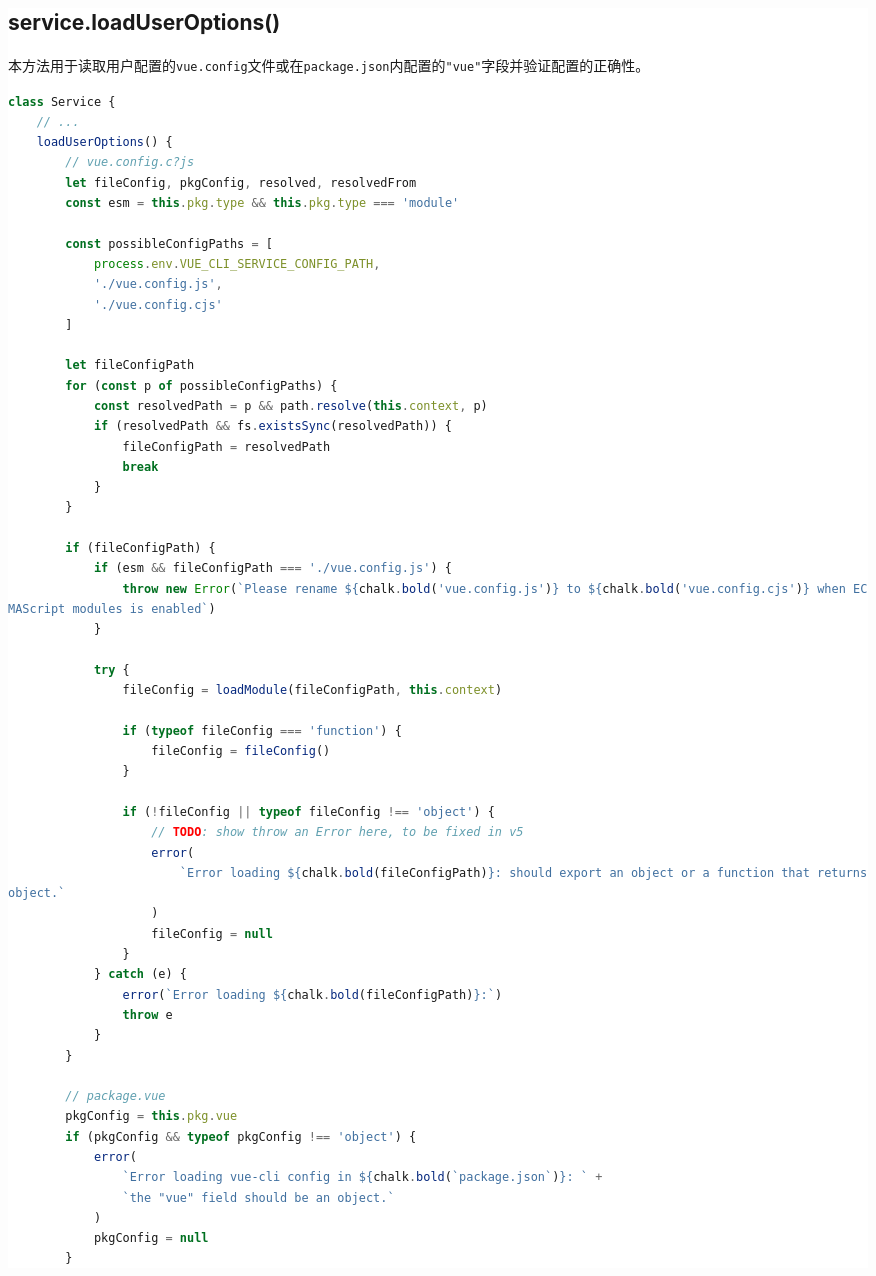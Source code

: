 ## service.loadUserOptions()

本方法用于读取用户配置的`vue.config`文件或在`package.json`内配置的`"vue"`字段并验证配置的正确性。

```javascript
class Service {
    // ...
    loadUserOptions() {
        // vue.config.c?js
        let fileConfig, pkgConfig, resolved, resolvedFrom
        const esm = this.pkg.type && this.pkg.type === 'module'

        const possibleConfigPaths = [
            process.env.VUE_CLI_SERVICE_CONFIG_PATH,
            './vue.config.js',
            './vue.config.cjs'
        ]

        let fileConfigPath
        for (const p of possibleConfigPaths) {
            const resolvedPath = p && path.resolve(this.context, p)
            if (resolvedPath && fs.existsSync(resolvedPath)) {
                fileConfigPath = resolvedPath
                break
            }
        }

        if (fileConfigPath) {
            if (esm && fileConfigPath === './vue.config.js') {
                throw new Error(`Please rename ${chalk.bold('vue.config.js')} to ${chalk.bold('vue.config.cjs')} when ECMAScript modules is enabled`)
            }

            try {
                fileConfig = loadModule(fileConfigPath, this.context)

                if (typeof fileConfig === 'function') {
                    fileConfig = fileConfig()
                }

                if (!fileConfig || typeof fileConfig !== 'object') {
                    // TODO: show throw an Error here, to be fixed in v5
                    error(
                        `Error loading ${chalk.bold(fileConfigPath)}: should export an object or a function that returns object.`
                    )
                    fileConfig = null
                }
            } catch (e) {
                error(`Error loading ${chalk.bold(fileConfigPath)}:`)
                throw e
            }
        }

        // package.vue
        pkgConfig = this.pkg.vue
        if (pkgConfig && typeof pkgConfig !== 'object') {
            error(
                `Error loading vue-cli config in ${chalk.bold(`package.json`)}: ` +
                `the "vue" field should be an object.`
            )
            pkgConfig = null
        }

```